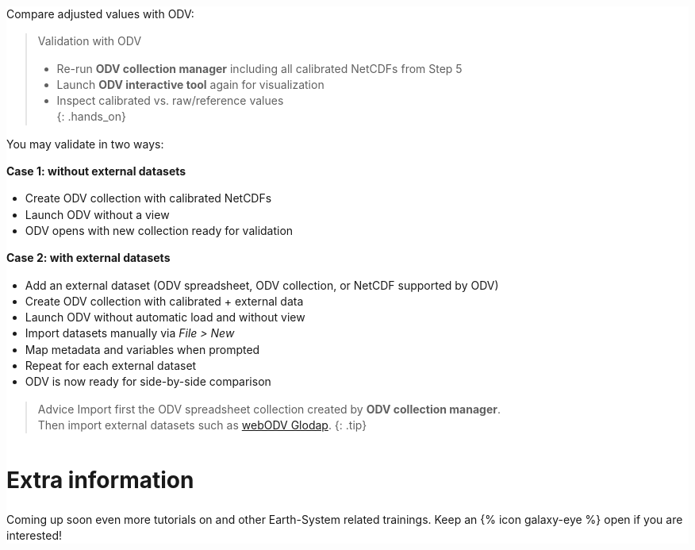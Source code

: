 Compare adjusted values with ODV:

> <hands-on-title>Validation with ODV</hands-on-title>
> - Re-run **ODV collection manager** including all calibrated NetCDFs from Step 5  
> - Launch **ODV interactive tool** again for visualization  
> - Inspect calibrated vs. raw/reference values  
{: .hands_on}

You may validate in two ways:

**Case 1: without external datasets**
- Create ODV collection with calibrated NetCDFs  
- Launch ODV without a view  
- ODV opens with new collection ready for validation  

**Case 2: with external datasets**
- Add an external dataset (ODV spreadsheet, ODV collection, or NetCDF supported by ODV)  
- Create ODV collection with calibrated + external data  
- Launch ODV without automatic load and without view  
- Import datasets manually via *File > New*  
- Map metadata and variables when prompted  
- Repeat for each external dataset  
- ODV is now ready for side-by-side comparison

> <tip-title>Advice</tip-title>
> Import first the ODV spreadsheet collection created by **ODV collection manager**.  
> Then import external datasets such as [webODV Glodap](https://explore.webodv.awi.de/ocean/hydrography/glodap/).
{: .tip}

</div>

# Extra information

Coming up soon even more tutorials on and other Earth-System related trainings. Keep an {% icon galaxy-eye %} open if you are interested!



